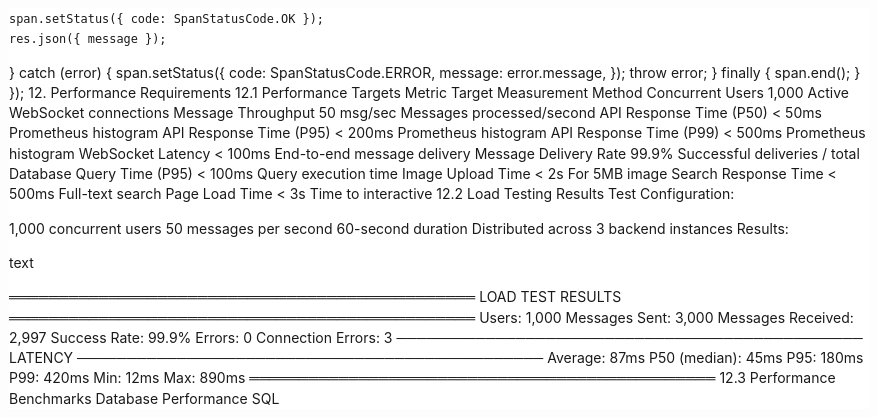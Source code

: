     span.setStatus({ code: SpanStatusCode.OK });
    res.json({ message });
  } catch (error) {
    span.setStatus({
      code: SpanStatusCode.ERROR,
      message: error.message,
    });
    throw error;
  } finally {
    span.end();
  }
});
12. Performance Requirements
12.1 Performance Targets
Metric	Target	Measurement Method
Concurrent Users	1,000	Active WebSocket connections
Message Throughput	50 msg/sec	Messages processed/second
API Response Time (P50)	< 50ms	Prometheus histogram
API Response Time (P95)	< 200ms	Prometheus histogram
API Response Time (P99)	< 500ms	Prometheus histogram
WebSocket Latency	< 100ms	End-to-end message delivery
Message Delivery Rate	99.9%	Successful deliveries / total
Database Query Time (P95)	< 100ms	Query execution time
Image Upload Time	< 2s	For 5MB image
Search Response Time	< 500ms	Full-text search
Page Load Time	< 3s	Time to interactive
12.2 Load Testing Results
Test Configuration:

1,000 concurrent users
50 messages per second
60-second duration
Distributed across 3 backend instances
Results:

text

═══════════════════════════════════════════════
              LOAD TEST RESULTS
═══════════════════════════════════════════════
Users:                    1,000
Messages Sent:            3,000
Messages Received:        2,997
Success Rate:             99.9%
Errors:                   0
Connection Errors:        3
───────────────────────────────────────────────
                   LATENCY
───────────────────────────────────────────────
Average:                  87ms
P50 (median):             45ms
P95:                      180ms
P99:                      420ms
Min:                      12ms
Max:                      890ms
═══════════════════════════════════════════════
12.3 Performance Benchmarks
Database Performance
SQL
